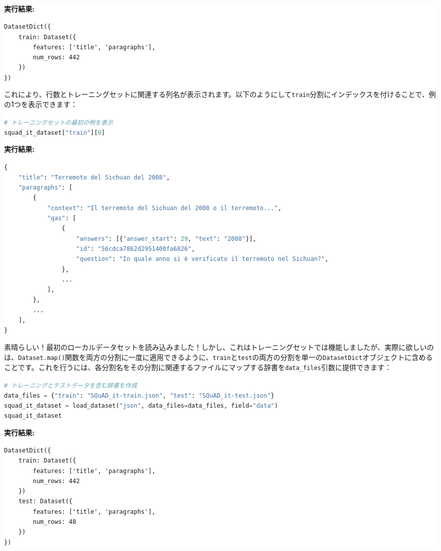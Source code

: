 **実行結果:**
```
DatasetDict({
    train: Dataset({
        features: ['title', 'paragraphs'],
        num_rows: 442
    })
})
```

これにより、行数とトレーニングセットに関連する列名が表示されます。以下のようにして`train`分割にインデックスを付けることで、例の1つを表示できます：

```python
# トレーニングセットの最初の例を表示
squad_it_dataset["train"][0]
```

**実行結果:**
```python
{
    "title": "Terremoto del Sichuan del 2008",
    "paragraphs": [
        {
            "context": "Il terremoto del Sichuan del 2008 o il terremoto...",
            "qas": [
                {
                    "answers": [{"answer_start": 29, "text": "2008"}],
                    "id": "56cdca7862d2951400fa6826",
                    "question": "In quale anno si è verificato il terremoto nel Sichuan?",
                },
                ...
            ],
        },
        ...
    ],
}
```

素晴らしい！最初のローカルデータセットを読み込みました！しかし、これはトレーニングセットでは機能しましたが、実際に欲しいのは、`Dataset.map()`関数を両方の分割に一度に適用できるように、`train`と`test`の両方の分割を単一の`DatasetDict`オブジェクトに含めることです。これを行うには、各分割名をその分割に関連するファイルにマップする辞書を`data_files`引数に提供できます：

```python
# トレーニングとテストデータを含む辞書を作成
data_files = {"train": "SQuAD_it-train.json", "test": "SQuAD_it-test.json"}
squad_it_dataset = load_dataset("json", data_files=data_files, field="data")
squad_it_dataset
```

**実行結果:**
```
DatasetDict({
    train: Dataset({
        features: ['title', 'paragraphs'],
        num_rows: 442
    })
    test: Dataset({
        features: ['title', 'paragraphs'],
        num_rows: 48
    })
})
```
